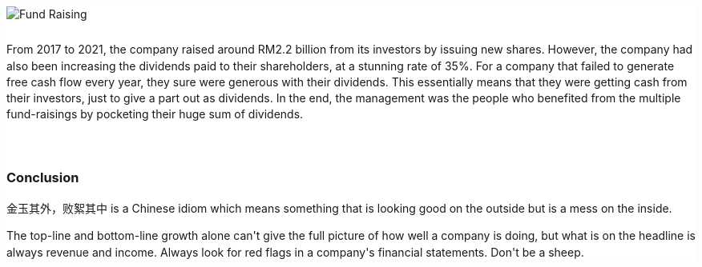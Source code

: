 <div class="w3-container" style="padding:0px 0px 10px">
    <img title="Fund Raising" class="w3-image w3-padding" width="400" max-width="400"
        src="../assets/image/blog/serbadk/graph4.png" alt="Fund Raising">
</div>

From 2017 to 2021, the company raised around RM2.2 billion from its investors by issuing new shares. However, the company had also been increasing the dividends paid to their shareholders, at a stunning rate of 35%. For a company that failed to generate free cash flow every year, they sure were generous with their dividends. This essentially means that they were getting cash from their investors, just to give a part out as dividends. In the end, the management was the people who benefited from the multiple fund-raisings by pocketing their huge sum of dividends.

<br/>

### Conclusion

金玉其外，败絮其中 is a Chinese idiom which means something that is looking good on the outside but is a mess on the inside. 

The top-line and bottom-line growth alone can't give the full picture of how well a company is doing, but what is on the headline is always revenue and income. Always look for red flags in a company's financial statements. Don't be a sheep.